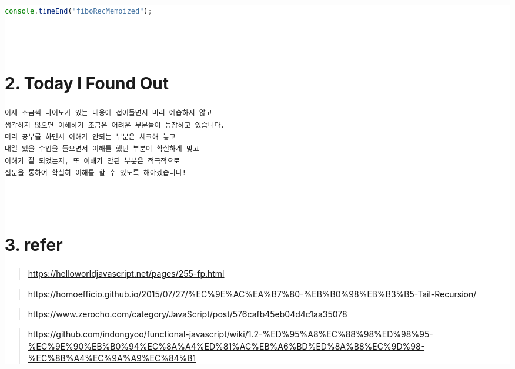 ```js
console.timeEnd("fiboRecMemoized");
```

<br/><br/>

# 2. Today I Found Out

```
이제 조금씩 나이도가 있는 내용에 접어들면서 미리 예습하지 않고
생각하지 않으면 이해하기 조금은 어려운 부분들이 등장하고 있습니다.
미리 공부를 하면서 이해가 안되는 부분은 체크해 놓고
내일 있을 수업을 들으면서 이해를 했던 부분이 확실하게 맞고
이해가 잘 되었는지, 또 이해가 안된 부분은 적극적으로
질문을 통하여 확실히 이해를 할 수 있도록 해야겠습니다!
```

<br/><br/>

# 3. refer

> https://helloworldjavascript.net/pages/255-fp.html

> https://homoefficio.github.io/2015/07/27/%EC%9E%AC%EA%B7%80-%EB%B0%98%EB%B3%B5-Tail-Recursion/

> https://www.zerocho.com/category/JavaScript/post/576cafb45eb04d4c1aa35078

> https://github.com/indongyoo/functional-javascript/wiki/1.2-%ED%95%A8%EC%88%98%ED%98%95-%EC%9E%90%EB%B0%94%EC%8A%A4%ED%81%AC%EB%A6%BD%ED%8A%B8%EC%9D%98-%EC%8B%A4%EC%9A%A9%EC%84%B1
